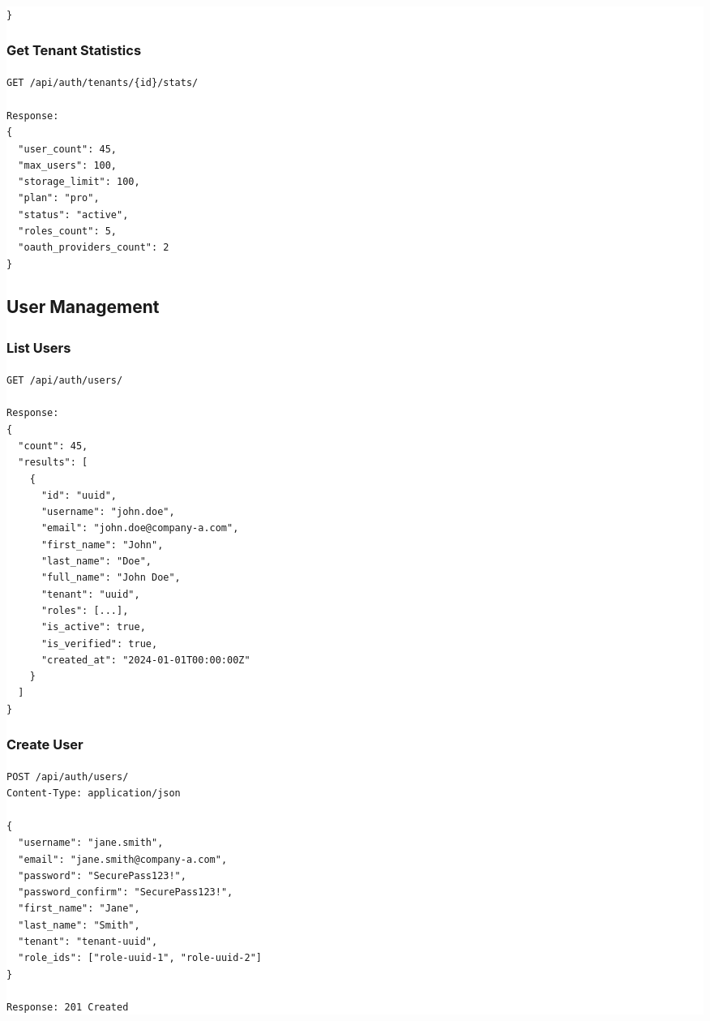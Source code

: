 ```http
}
```

### Get Tenant Statistics
```http
GET /api/auth/tenants/{id}/stats/

Response:
{
  "user_count": 45,
  "max_users": 100,
  "storage_limit": 100,
  "plan": "pro",
  "status": "active",
  "roles_count": 5,
  "oauth_providers_count": 2
}
```

## User Management

### List Users
```http
GET /api/auth/users/

Response:
{
  "count": 45,
  "results": [
    {
      "id": "uuid",
      "username": "john.doe",
      "email": "john.doe@company-a.com",
      "first_name": "John",
      "last_name": "Doe",
      "full_name": "John Doe",
      "tenant": "uuid",
      "roles": [...],
      "is_active": true,
      "is_verified": true,
      "created_at": "2024-01-01T00:00:00Z"
    }
  ]
}
```

### Create User
```http
POST /api/auth/users/
Content-Type: application/json

{
  "username": "jane.smith",
  "email": "jane.smith@company-a.com",
  "password": "SecurePass123!",
  "password_confirm": "SecurePass123!",
  "first_name": "Jane",
  "last_name": "Smith",
  "tenant": "tenant-uuid",
  "role_ids": ["role-uuid-1", "role-uuid-2"]
}

Response: 201 Created
```